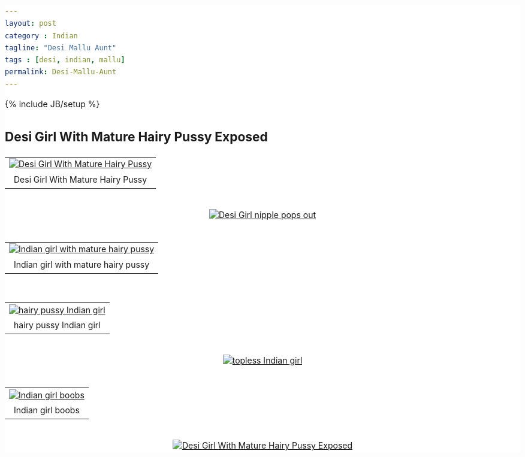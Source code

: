 ```yaml
---
layout: post
category : Indian
tagline: "Desi Mallu Aunt"
tags : [desi, indian, mallu]
permalink: Desi-Mallu-Aunt
---
```

{% include JB/setup %}

## Desi Girl With Mature Hairy Pussy Exposed

<div dir="ltr" style="text-align: left;" trbidi="on"><table align="center" cellpadding="0" cellspacing="0" class="tr-caption-container" style="margin-left: auto; margin-right: auto; text-align: center;"><tbody><tr><td style="text-align: center;"><a href="http://4.bp.blogspot.com/-aYchKbDYjYk/UWzYg0Q7hfI/AAAAAAAAByc/kxynOxhFhPI/s1600/Desi+Girlfriend+Showing+Her+Body+www.GutterUncensored.com+001.jpg" style="margin-left: auto; margin-right: auto;"><img alt="Desi Girl With Mature Hairy Pussy" border="0" src="http://4.bp.blogspot.com/-aYchKbDYjYk/UWzYg0Q7hfI/AAAAAAAAByc/kxynOxhFhPI/s640/Desi+Girlfriend+Showing+Her+Body+www.GutterUncensored.com+001.jpg" title="Desi Girl With Mature Hairy Pussy" width="640" /></a></td></tr><tr><td class="tr-caption" style="text-align: center;">Desi Girl With Mature Hairy Pussy</td></tr></tbody></table><br /><div class="separator" style="clear: both; text-align: center;"><a href="http://1.bp.blogspot.com/-y8_D1zSovbI/UWzYbYjm45I/AAAAAAAAByM/cxB9NbjH75c/s1600/Desi+Girlfriend+Showing+Her+Body+www.GutterUncensored.com+003.jpg" imageanchor="1" style="margin-left: 1em; margin-right: 1em;"><img alt="Desi Girl nipple pops out" border="0" src="http://1.bp.blogspot.com/-y8_D1zSovbI/UWzYbYjm45I/AAAAAAAAByM/cxB9NbjH75c/s640/Desi+Girlfriend+Showing+Her+Body+www.GutterUncensored.com+003.jpg" height="480" title="Desi Girl nipple pops out" width="640" /></a></div><br /><table align="center" cellpadding="0" cellspacing="0" class="tr-caption-container" style="margin-left: auto; margin-right: auto; text-align: center;"><tbody><tr><td style="text-align: center;"><a href="http://4.bp.blogspot.com/-d3MCxObmroI/UWzYgCTHMlI/AAAAAAAAByU/SlRiFT4RxkU/s1600/Desi+Girlfriend+Showing+Her+Body+www.GutterUncensored.com+002.jpg" imageanchor="1" style="margin-left: auto; margin-right: auto;"><img alt="Indian girl with mature hairy pussy" border="0" src="http://4.bp.blogspot.com/-d3MCxObmroI/UWzYgCTHMlI/AAAAAAAAByU/SlRiFT4RxkU/s640/Desi+Girlfriend+Showing+Her+Body+www.GutterUncensored.com+002.jpg" title="Indian girl with mature hairy pussy" width="640" /></a></td></tr><tr><td class="tr-caption" style="text-align: center;">Indian girl with mature hairy pussy</td></tr></tbody></table><br /><table align="center" cellpadding="0" cellspacing="0" class="tr-caption-container" style="margin-left: auto; margin-right: auto; text-align: center;"><tbody><tr><td style="text-align: center;"><a href="http://2.bp.blogspot.com/-fUkKGe0yXac/UWzYlcjMQFI/AAAAAAAAByk/6p1Kx42YFjA/s1600/Desi+Girlfriend+Showing+Her+Body+www.GutterUncensored.com+005.jpg" imageanchor="1" style="margin-left: auto; margin-right: auto;"><img alt="hairy pussy Indian girl" border="0" src="http://2.bp.blogspot.com/-fUkKGe0yXac/UWzYlcjMQFI/AAAAAAAAByk/6p1Kx42YFjA/s640/Desi+Girlfriend+Showing+Her+Body+www.GutterUncensored.com+005.jpg" height="480" title="hairy pussy Indian girl" width="640" /></a></td></tr><tr><td class="tr-caption" style="text-align: center;">hairy pussy Indian girl</td></tr></tbody></table><br /><div class="separator" style="clear: both; text-align: center;"><a href="http://2.bp.blogspot.com/-G5qLit62uPE/UWzYo818bzI/AAAAAAAAByw/aVJNAmP5UIo/s1600/Desi+Girlfriend+Showing+Her+Body+www.GutterUncensored.com+007.jpg" imageanchor="1" style="margin-left: 1em; margin-right: 1em;"><img alt="topless Indian girl" border="0" src="http://2.bp.blogspot.com/-G5qLit62uPE/UWzYo818bzI/AAAAAAAAByw/aVJNAmP5UIo/s640/Desi+Girlfriend+Showing+Her+Body+www.GutterUncensored.com+007.jpg" height="480" title="topless Indian girl" width="640" /></a></div><br /><table align="center" cellpadding="0" cellspacing="0" class="tr-caption-container" style="margin-left: auto; margin-right: auto; text-align: center;"><tbody><tr><td style="text-align: center;"><a href="http://4.bp.blogspot.com/-l8rlJmqLiKw/UWzYpcNVhPI/AAAAAAAABy4/Odb4cXOl5e8/s1600/Desi+Girlfriend+Showing+Her+Body+www.GutterUncensored.com+009.jpg" imageanchor="1" style="margin-left: auto; margin-right: auto;"><img alt="Indian girl boobs" border="0" src="http://4.bp.blogspot.com/-l8rlJmqLiKw/UWzYpcNVhPI/AAAAAAAABy4/Odb4cXOl5e8/s400/Desi+Girlfriend+Showing+Her+Body+www.GutterUncensored.com+009.jpg" title="Indian girl boobs" width="640" /></a></td></tr><tr><td class="tr-caption" style="text-align: center;">Indian girl boobs</td></tr></tbody></table><br /><div class="separator" style="clear: both; text-align: center;"><a href="http://2.bp.blogspot.com/-dGkgThqXtdA/UWzYq7OVfVI/AAAAAAAABzA/w6BDdm53KRs/s1600/Desi+Girlfriend+Showing+Her+Body+www.GutterUncensored.com+004.jpg" imageanchor="1" style="margin-left: 1em; margin-right: 1em;"><img alt="Desi Girl With Mature Hairy Pussy Exposed" border="0" src="http://2.bp.blogspot.com/-dGkgThqXtdA/UWzYq7OVfVI/AAAAAAAABzA/w6BDdm53KRs/s640/Desi+Girlfriend+Showing+Her+Body+www.GutterUncensored.com+004.jpg" height="480" title="Desi Girl With Mature Hairy Pussy Exposed" width="640" /></a></div></div>